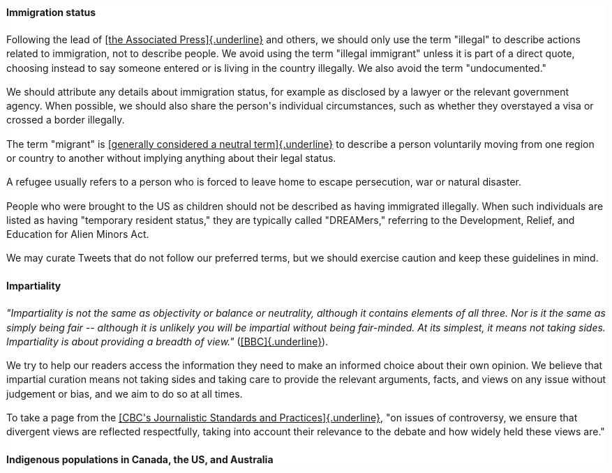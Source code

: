 #### Immigration status 

Following the lead of [[the Associated
Press]{.underline}](https://blog.ap.org/announcements/illegal-immigrant-no-more)
and others, we should only use the term "illegal" to describe actions
related to immigration, not to describe people. We avoid using the term
"illegal immigrant" unless it is part of a direct quote, choosing
instead to say someone entered or is living in the country illegally. We
also avoid the term "undocumented."

We should attribute any details about immigration status, for example as
disclosed by a lawyer or the relevant government agency. When possible,
we should also share the person's individual circumstances, such as
whether they overstayed a visa or crossed a border illegally.

The term "migrant" is [[generally considered a neutral
term]{.underline}](https://www.bbc.com/news/magazine-34061097) to
describe a person voluntarily moving from one region or country to
another without implying anything about their legal status.

A refugee usually refers to a person who is forced to leave home to
escape persecution, war or natural disaster.

People who were brought to the US as children should not be described as
having immigrated illegally. When such individuals are listed as having
"temporary resident status," they are typically called "DREAMers,"
referring to the Development, Relief, and Education for Alien Minors
Act.

We may curate Tweets that do not follow our preferred terms, but we
should exercise caution and keep these guidelines in mind.

#### Impartiality

*"Impartiality is not the same as objectivity or balance or neutrality,
although it contains elements of all three. Nor is it the same as simply
being fair -- although it is unlikely you will be impartial without
being fair-minded. At its simplest, it means not taking sides.
Impartiality is about providing a breadth of view."*
([[BBC]{.underline}](https://www.bbc.co.uk/academy/en/articles/art20130702112133788)).

We try to help our readers access the information they need to make an
informed choice about their own opinion. We believe that impartial
curation means not taking sides and taking care to provide the relevant
arguments, facts, and views on any issue without judg~~e~~ment or bias,
and we aim to do so at all times.

To take a page from the [[CBC's Journalistic Standards and
Practices]{.underline}](http://www.cbc.radio-canada.ca/en/reporting-to-canadians/acts-and-policies/programming/journalism/),
"on issues of controversy, we ensure that divergent views are reflected
respectfully, taking into account their relevance to the debate and how
widely held these views are."

#### Indigenous populations in Canada, the US, and Australia
